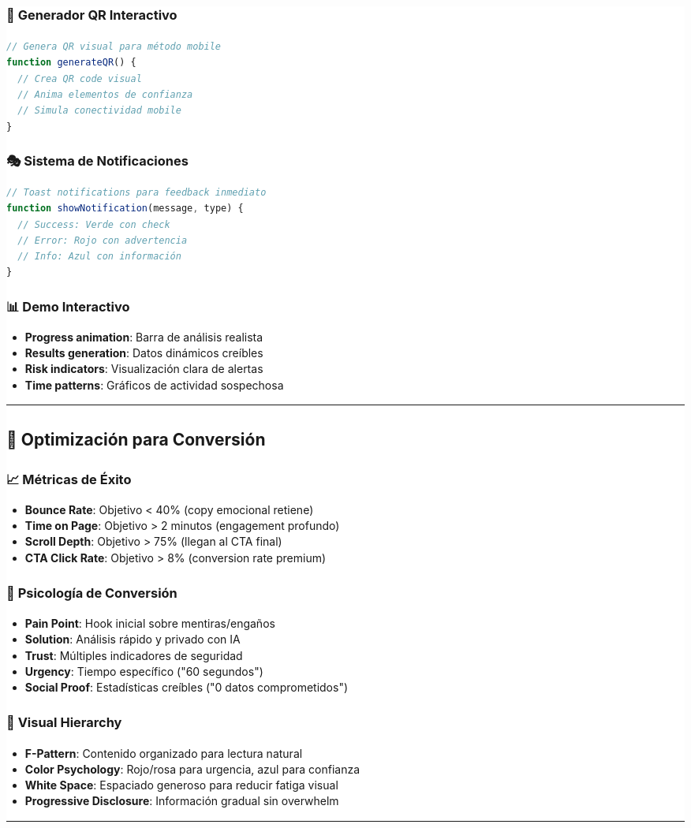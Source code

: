 ### 📱 **Generador QR Interactivo**
```javascript
// Genera QR visual para método mobile
function generateQR() {
  // Crea QR code visual
  // Anima elementos de confianza
  // Simula conectividad mobile
}
```

### 🎭 **Sistema de Notificaciones**
```javascript
// Toast notifications para feedback inmediato
function showNotification(message, type) {
  // Success: Verde con check
  // Error: Rojo con advertencia
  // Info: Azul con información
}
```

### 📊 **Demo Interactivo**
- **Progress animation**: Barra de análisis realista
- **Results generation**: Datos dinámicos creíbles
- **Risk indicators**: Visualización clara de alertas
- **Time patterns**: Gráficos de actividad sospechosa

---

## 🎯 Optimización para Conversión

### 📈 **Métricas de Éxito**
- **Bounce Rate**: Objetivo < 40% (copy emocional retiene)
- **Time on Page**: Objetivo > 2 minutos (engagement profundo)
- **Scroll Depth**: Objetivo > 75% (llegan al CTA final)
- **CTA Click Rate**: Objetivo > 8% (conversion rate premium)

### 🧠 **Psicología de Conversión**
- **Pain Point**: Hook inicial sobre mentiras/engaños
- **Solution**: Análisis rápido y privado con IA
- **Trust**: Múltiples indicadores de seguridad
- **Urgency**: Tiempo específico ("60 segundos")
- **Social Proof**: Estadísticas creíbles ("0 datos comprometidos")

### 🎨 **Visual Hierarchy**
- **F-Pattern**: Contenido organizado para lectura natural
- **Color Psychology**: Rojo/rosa para urgencia, azul para confianza
- **White Space**: Espaciado generoso para reducir fatiga visual
- **Progressive Disclosure**: Información gradual sin overwhelm

---
